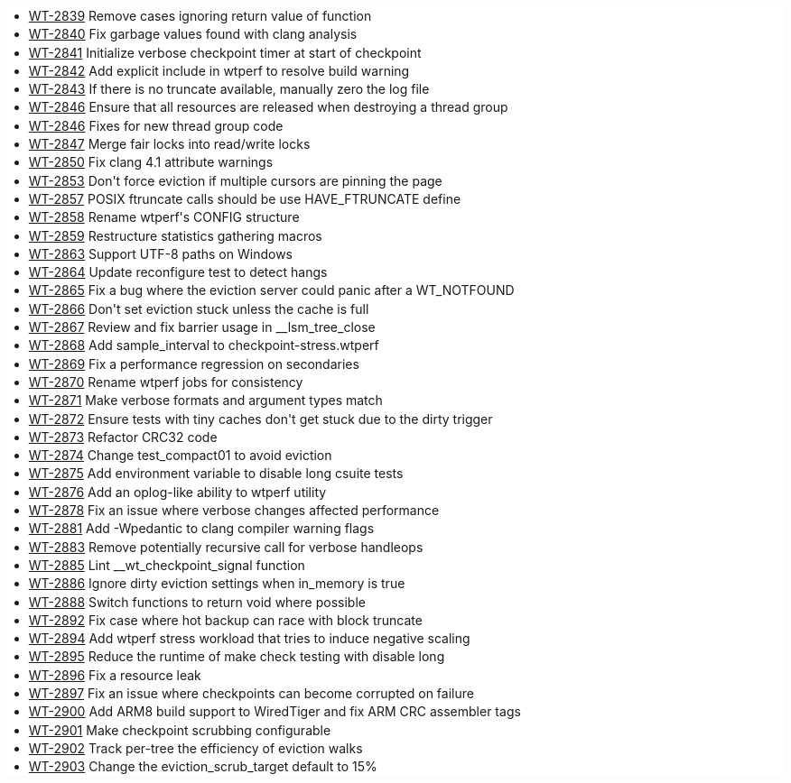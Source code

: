 * [WT-2839](https://jira.mongodb.org/browse/WT-2839)	Remove cases ignoring return value of function
* [WT-2840](https://jira.mongodb.org/browse/WT-2840)	Fix garbage values found with clang analysis
* [WT-2841](https://jira.mongodb.org/browse/WT-2841)	Initialize verbose checkpoint timer at start of checkpoint
* [WT-2842](https://jira.mongodb.org/browse/WT-2842)	Add explicit include in wtperf to resolve build warning
* [WT-2843](https://jira.mongodb.org/browse/WT-2843)	If there is no truncate available, manually zero the log file
* [WT-2846](https://jira.mongodb.org/browse/WT-2846)	Ensure that all resources are released when destroying a thread group
* [WT-2846](https://jira.mongodb.org/browse/WT-2846)	Fixes for new thread group code
* [WT-2847](https://jira.mongodb.org/browse/WT-2847)	Merge fair locks into read/write locks
* [WT-2850](https://jira.mongodb.org/browse/WT-2850)	Fix clang 4.1 attribute warnings
* [WT-2853](https://jira.mongodb.org/browse/WT-2853)	Don't force eviction if multiple cursors are pinning the page
* [WT-2857](https://jira.mongodb.org/browse/WT-2857)	POSIX ftruncate calls should be use HAVE_FTRUNCATE define
* [WT-2858](https://jira.mongodb.org/browse/WT-2858)	Rename wtperf's CONFIG structure
* [WT-2859](https://jira.mongodb.org/browse/WT-2859)	Restructure statistics gathering macros
* [WT-2863](https://jira.mongodb.org/browse/WT-2863)	Support UTF-8 paths on Windows
* [WT-2864](https://jira.mongodb.org/browse/WT-2864)	Update reconfigure test to detect hangs
* [WT-2865](https://jira.mongodb.org/browse/WT-2865)	Fix a bug where the eviction server could panic after a WT_NOTFOUND
* [WT-2866](https://jira.mongodb.org/browse/WT-2866)	Don't set eviction stuck unless the cache is full
* [WT-2867](https://jira.mongodb.org/browse/WT-2867)	Review and fix barrier usage in __lsm_tree_close
* [WT-2868](https://jira.mongodb.org/browse/WT-2868)	Add sample_interval to checkpoint-stress.wtperf
* [WT-2869](https://jira.mongodb.org/browse/WT-2869)	Fix a performance regression on secondaries
* [WT-2870](https://jira.mongodb.org/browse/WT-2870)	Rename wtperf jobs for consistency
* [WT-2871](https://jira.mongodb.org/browse/WT-2871)	Make verbose formats and argument types match
* [WT-2872](https://jira.mongodb.org/browse/WT-2872)	Ensure tests with tiny caches don't get stuck due to the dirty trigger
* [WT-2873](https://jira.mongodb.org/browse/WT-2873)	Refactor CRC32 code
* [WT-2874](https://jira.mongodb.org/browse/WT-2874)	Change test_compact01 to avoid eviction
* [WT-2875](https://jira.mongodb.org/browse/WT-2875)	Add environment variable to disable long csuite tests
* [WT-2876](https://jira.mongodb.org/browse/WT-2876)	Add an oplog-like ability to wtperf utility
* [WT-2878](https://jira.mongodb.org/browse/WT-2878)	Fix an issue where verbose changes affected performance
* [WT-2881](https://jira.mongodb.org/browse/WT-2881)	Add -Wpedantic to clang compiler warning flags
* [WT-2883](https://jira.mongodb.org/browse/WT-2883)	Remove potentially recursive call for verbose handleops
* [WT-2885](https://jira.mongodb.org/browse/WT-2885)	Lint __wt_checkpoint_signal function
* [WT-2886](https://jira.mongodb.org/browse/WT-2886)	Ignore dirty eviction settings when in_memory is true
* [WT-2888](https://jira.mongodb.org/browse/WT-2888)	Switch functions to return void where possible
* [WT-2892](https://jira.mongodb.org/browse/WT-2892)	Fix case where hot backup can race with block truncate
* [WT-2894](https://jira.mongodb.org/browse/WT-2894)	Add wtperf stress workload that tries to induce negative scaling
* [WT-2895](https://jira.mongodb.org/browse/WT-2895)	Reduce the runtime of make check testing with disable long
* [WT-2896](https://jira.mongodb.org/browse/WT-2896)	Fix a resource leak
* [WT-2897](https://jira.mongodb.org/browse/WT-2897)	Fix an issue where checkpoints can become corrupted on failure
* [WT-2900](https://jira.mongodb.org/browse/WT-2900)	Add ARM8 build support to WiredTiger and fix ARM CRC assembler tags
* [WT-2901](https://jira.mongodb.org/browse/WT-2901)	Make checkpoint scrubbing configurable
* [WT-2902](https://jira.mongodb.org/browse/WT-2902)	Track per-tree the efficiency of eviction walks
* [WT-2903](https://jira.mongodb.org/browse/WT-2903)	Change the eviction_scrub_target default to 15%